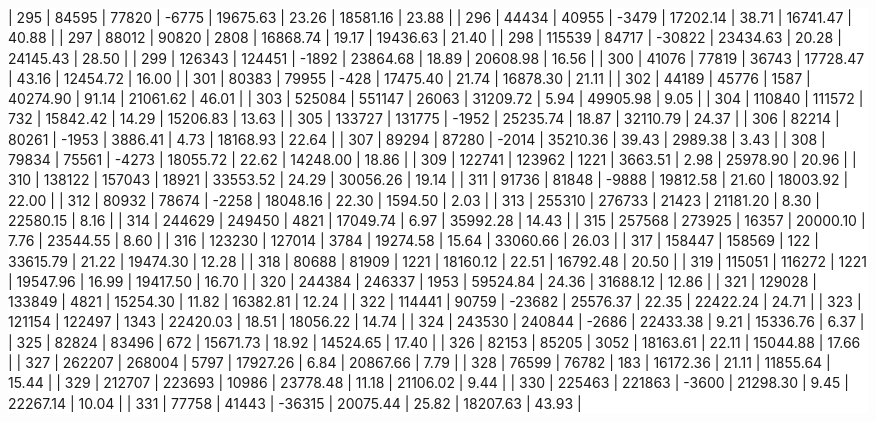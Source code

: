| 295 | 84595 | 77820 | -6775 | 19675.63 | 23.26 | 18581.16 | 23.88 |
| 296 | 44434 | 40955 | -3479 | 17202.14 | 38.71 | 16741.47 | 40.88 |
| 297 | 88012 | 90820 | 2808 | 16868.74 | 19.17 | 19436.63 | 21.40 |
| 298 | 115539 | 84717 | -30822 | 23434.63 | 20.28 | 24145.43 | 28.50 |
| 299 | 126343 | 124451 | -1892 | 23864.68 | 18.89 | 20608.98 | 16.56 |
| 300 | 41076 | 77819 | 36743 | 17728.47 | 43.16 | 12454.72 | 16.00 |
| 301 | 80383 | 79955 | -428 | 17475.40 | 21.74 | 16878.30 | 21.11 |
| 302 | 44189 | 45776 | 1587 | 40274.90 | 91.14 | 21061.62 | 46.01 |
| 303 | 525084 | 551147 | 26063 | 31209.72 | 5.94 | 49905.98 | 9.05 |
| 304 | 110840 | 111572 | 732 | 15842.42 | 14.29 | 15206.83 | 13.63 |
| 305 | 133727 | 131775 | -1952 | 25235.74 | 18.87 | 32110.79 | 24.37 |
| 306 | 82214 | 80261 | -1953 | 3886.41 | 4.73 | 18168.93 | 22.64 |
| 307 | 89294 | 87280 | -2014 | 35210.36 | 39.43 | 2989.38 | 3.43 |
| 308 | 79834 | 75561 | -4273 | 18055.72 | 22.62 | 14248.00 | 18.86 |
| 309 | 122741 | 123962 | 1221 | 3663.51 | 2.98 | 25978.90 | 20.96 |
| 310 | 138122 | 157043 | 18921 | 33553.52 | 24.29 | 30056.26 | 19.14 |
| 311 | 91736 | 81848 | -9888 | 19812.58 | 21.60 | 18003.92 | 22.00 |
| 312 | 80932 | 78674 | -2258 | 18048.16 | 22.30 | 1594.50 | 2.03 |
| 313 | 255310 | 276733 | 21423 | 21181.20 | 8.30 | 22580.15 | 8.16 |
| 314 | 244629 | 249450 | 4821 | 17049.74 | 6.97 | 35992.28 | 14.43 |
| 315 | 257568 | 273925 | 16357 | 20000.10 | 7.76 | 23544.55 | 8.60 |
| 316 | 123230 | 127014 | 3784 | 19274.58 | 15.64 | 33060.66 | 26.03 |
| 317 | 158447 | 158569 | 122 | 33615.79 | 21.22 | 19474.30 | 12.28 |
| 318 | 80688 | 81909 | 1221 | 18160.12 | 22.51 | 16792.48 | 20.50 |
| 319 | 115051 | 116272 | 1221 | 19547.96 | 16.99 | 19417.50 | 16.70 |
| 320 | 244384 | 246337 | 1953 | 59524.84 | 24.36 | 31688.12 | 12.86 |
| 321 | 129028 | 133849 | 4821 | 15254.30 | 11.82 | 16382.81 | 12.24 |
| 322 | 114441 | 90759 | -23682 | 25576.37 | 22.35 | 22422.24 | 24.71 |
| 323 | 121154 | 122497 | 1343 | 22420.03 | 18.51 | 18056.22 | 14.74 |
| 324 | 243530 | 240844 | -2686 | 22433.38 | 9.21 | 15336.76 | 6.37 |
| 325 | 82824 | 83496 | 672 | 15671.73 | 18.92 | 14524.65 | 17.40 |
| 326 | 82153 | 85205 | 3052 | 18163.61 | 22.11 | 15044.88 | 17.66 |
| 327 | 262207 | 268004 | 5797 | 17927.26 | 6.84 | 20867.66 | 7.79 |
| 328 | 76599 | 76782 | 183 | 16172.36 | 21.11 | 11855.64 | 15.44 |
| 329 | 212707 | 223693 | 10986 | 23778.48 | 11.18 | 21106.02 | 9.44 |
| 330 | 225463 | 221863 | -3600 | 21298.30 | 9.45 | 22267.14 | 10.04 |
| 331 | 77758 | 41443 | -36315 | 20075.44 | 25.82 | 18207.63 | 43.93 |